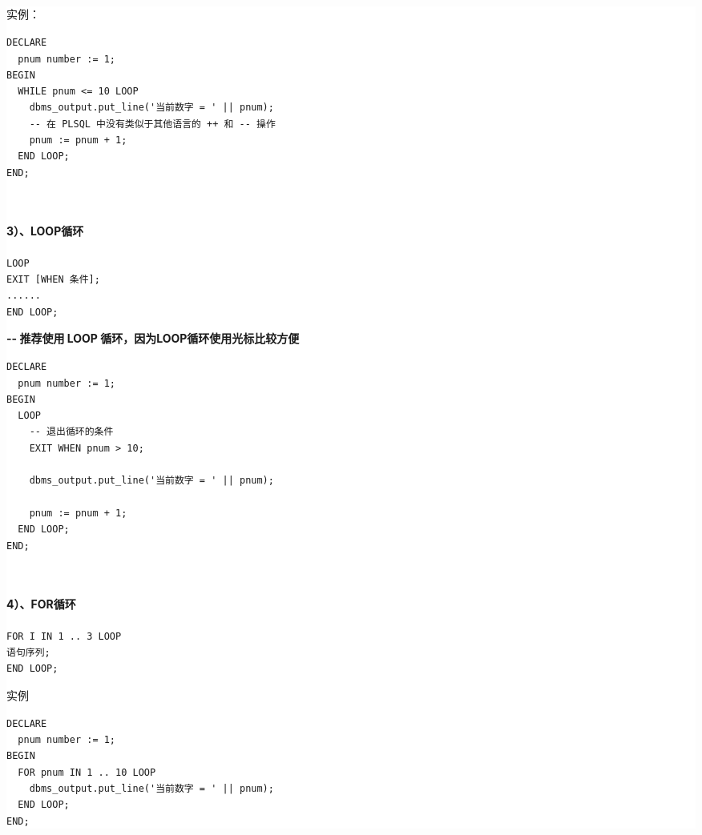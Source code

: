 实例：

```plsql
DECLARE
  pnum number := 1;
BEGIN
  WHILE pnum <= 10 LOOP
    dbms_output.put_line('当前数字 = ' || pnum);
    -- 在 PLSQL 中没有类似于其他语言的 ++ 和 -- 操作
    pnum := pnum + 1;
  END LOOP;
END;
```

<br/>

#### 3）、LOOP循环

```plsql
LOOP
EXIT [WHEN 条件];
......
END LOOP;
```

**-- 推荐使用 LOOP 循环，因为LOOP循环使用光标比较方便**

```plsql
DECLARE
  pnum number := 1;
BEGIN
  LOOP
    -- 退出循环的条件
    EXIT WHEN pnum > 10;
    
    dbms_output.put_line('当前数字 = ' || pnum);
    
    pnum := pnum + 1;
  END LOOP;
END;
```

<br/>

#### 4）、FOR循环

```plsql
FOR I IN 1 .. 3 LOOP
语句序列;
END LOOP;
```

实例

```plsql
DECLARE
  pnum number := 1;
BEGIN
  FOR pnum IN 1 .. 10 LOOP
    dbms_output.put_line('当前数字 = ' || pnum);
  END LOOP;
END;
```
